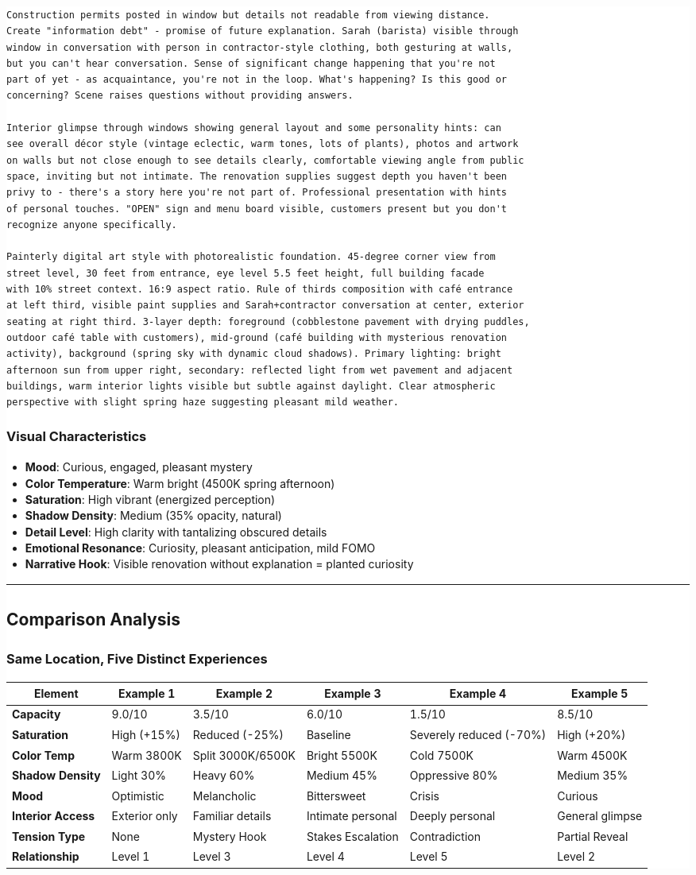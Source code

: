 ```
Construction permits posted in window but details not readable from viewing distance. 
Create "information debt" - promise of future explanation. Sarah (barista) visible through 
window in conversation with person in contractor-style clothing, both gesturing at walls, 
but you can't hear conversation. Sense of significant change happening that you're not 
part of yet - as acquaintance, you're not in the loop. What's happening? Is this good or 
concerning? Scene raises questions without providing answers.

Interior glimpse through windows showing general layout and some personality hints: can 
see overall décor style (vintage eclectic, warm tones, lots of plants), photos and artwork 
on walls but not close enough to see details clearly, comfortable viewing angle from public 
space, inviting but not intimate. The renovation supplies suggest depth you haven't been 
privy to - there's a story here you're not part of. Professional presentation with hints 
of personal touches. "OPEN" sign and menu board visible, customers present but you don't 
recognize anyone specifically.

Painterly digital art style with photorealistic foundation. 45-degree corner view from 
street level, 30 feet from entrance, eye level 5.5 feet height, full building facade 
with 10% street context. 16:9 aspect ratio. Rule of thirds composition with café entrance 
at left third, visible paint supplies and Sarah+contractor conversation at center, exterior 
seating at right third. 3-layer depth: foreground (cobblestone pavement with drying puddles, 
outdoor café table with customers), mid-ground (café building with mysterious renovation 
activity), background (spring sky with dynamic cloud shadows). Primary lighting: bright 
afternoon sun from upper right, secondary: reflected light from wet pavement and adjacent 
buildings, warm interior lights visible but subtle against daylight. Clear atmospheric 
perspective with slight spring haze suggesting pleasant mild weather.
```

### Visual Characteristics
- **Mood**: Curious, engaged, pleasant mystery
- **Color Temperature**: Warm bright (4500K spring afternoon)
- **Saturation**: High vibrant (energized perception)
- **Shadow Density**: Medium (35% opacity, natural)
- **Detail Level**: High clarity with tantalizing obscured details
- **Emotional Resonance**: Curiosity, pleasant anticipation, mild FOMO
- **Narrative Hook**: Visible renovation without explanation = planted curiosity

---

## Comparison Analysis

### Same Location, Five Distinct Experiences

| Element | Example 1 | Example 2 | Example 3 | Example 4 | Example 5 |
|---------|-----------|-----------|-----------|-----------|-----------|
| **Capacity** | 9.0/10 | 3.5/10 | 6.0/10 | 1.5/10 | 8.5/10 |
| **Saturation** | High (+15%) | Reduced (-25%) | Baseline | Severely reduced (-70%) | High (+20%) |
| **Color Temp** | Warm 3800K | Split 3000K/6500K | Bright 5500K | Cold 7500K | Warm 4500K |
| **Shadow Density** | Light 30% | Heavy 60% | Medium 45% | Oppressive 80% | Medium 35% |
| **Mood** | Optimistic | Melancholic | Bittersweet | Crisis | Curious |
| **Interior Access** | Exterior only | Familiar details | Intimate personal | Deeply personal | General glimpse |
| **Tension Type** | None | Mystery Hook | Stakes Escalation | Contradiction | Partial Reveal |
| **Relationship** | Level 1 | Level 3 | Level 4 | Level 5 | Level 2 |
